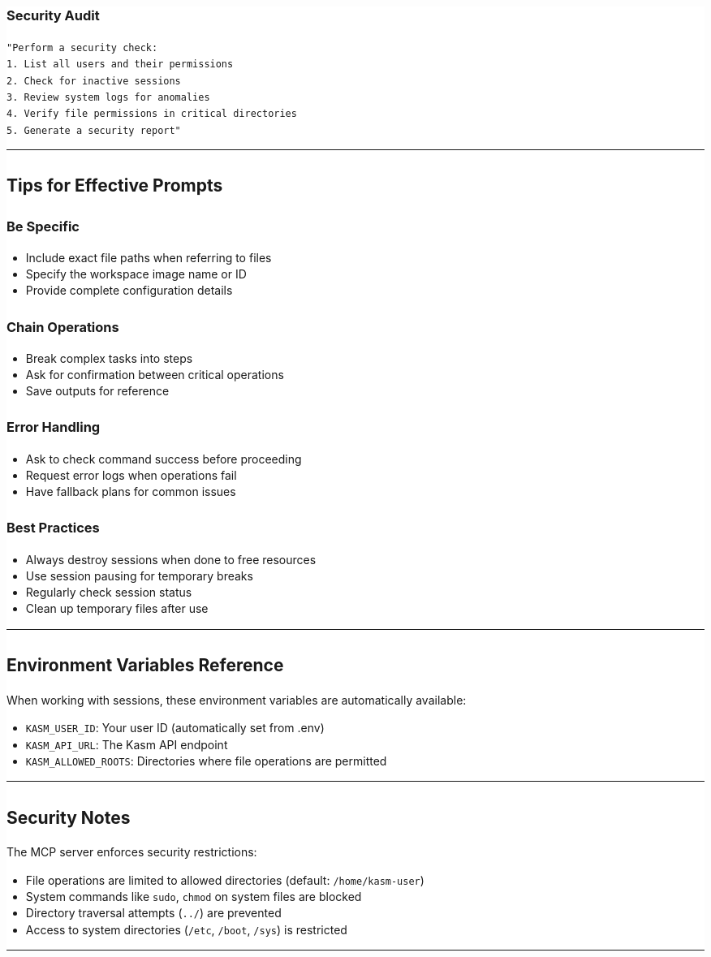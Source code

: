 ### Security Audit
```
"Perform a security check:
1. List all users and their permissions
2. Check for inactive sessions
3. Review system logs for anomalies
4. Verify file permissions in critical directories
5. Generate a security report"
```

---

## Tips for Effective Prompts

### Be Specific
- Include exact file paths when referring to files
- Specify the workspace image name or ID
- Provide complete configuration details

### Chain Operations
- Break complex tasks into steps
- Ask for confirmation between critical operations
- Save outputs for reference

### Error Handling
- Ask to check command success before proceeding
- Request error logs when operations fail
- Have fallback plans for common issues

### Best Practices
- Always destroy sessions when done to free resources
- Use session pausing for temporary breaks
- Regularly check session status
- Clean up temporary files after use

---

## Environment Variables Reference

When working with sessions, these environment variables are automatically available:
- `KASM_USER_ID`: Your user ID (automatically set from .env)
- `KASM_API_URL`: The Kasm API endpoint
- `KASM_ALLOWED_ROOTS`: Directories where file operations are permitted

---

## Security Notes

The MCP server enforces security restrictions:
- File operations are limited to allowed directories (default: `/home/kasm-user`)
- System commands like `sudo`, `chmod` on system files are blocked
- Directory traversal attempts (`../`) are prevented
- Access to system directories (`/etc`, `/boot`, `/sys`) is restricted

---